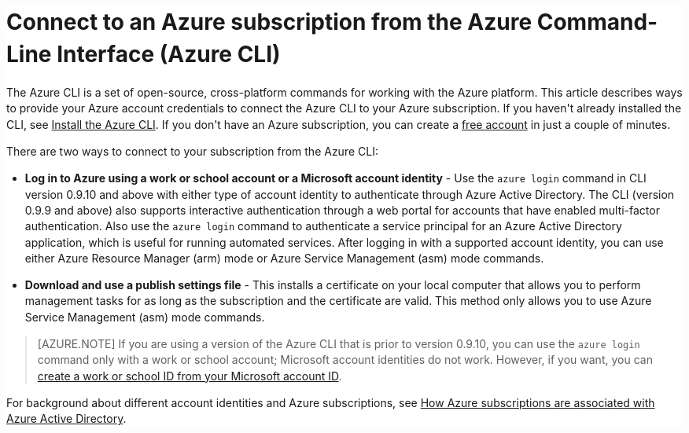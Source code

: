 <properties
	pageTitle="Log in to Azure from the CLI | Microsoft Azure"
	description="Connect to your Azure subscription from the Azure Command-Line Interface (Azure CLI) for Mac, Linux, and Windows"
	editor="tysonn"
	manager="timlt"
	documentationCenter=""
	authors="dlepow"
	services=""
	tags="azure-resource-manager,azure-service-management"/>

<tags
	ms.service="multiple"
	ms.workload="multiple"
	ms.tgt_pltfrm="vm-multiple"
	ms.devlang="na"
	ms.topic="article"
	ms.date="04/07/2015"
	ms.author="danlep"/>

# Connect to an Azure subscription from the Azure Command-Line Interface (Azure CLI)

The Azure CLI is a set of open-source, cross-platform commands for working with the Azure platform. This article describes ways to provide your Azure account credentials to connect the Azure CLI to your Azure subscription. If you haven't already installed the CLI, see [Install the Azure CLI](xplat-cli-install.md). If you don't have an Azure subscription, you can create a [free account][free-trial] in just a couple of minutes. 

There are two ways to connect to your subscription from the Azure CLI:

* **Log in to Azure using a work or school account or a Microsoft account identity** - Use the `azure login` command in CLI version 0.9.10 and above with either type of account identity to authenticate through Azure Active Directory. The CLI (version 0.9.9 and above) also supports interactive authentication through a web portal for accounts that have enabled multi-factor authentication. Also use the `azure login` command to authenticate a service principal for an Azure Active Directory application, which is useful for running automated services. After logging in with a supported account identity, you can use either Azure Resource Manager (arm) mode or Azure Service Management (asm) mode commands.

* **Download and use a publish settings file** - This installs a certificate on your local computer that allows you to perform management tasks for as long as the subscription and the certificate are valid. This method only allows you to use Azure Service Management (asm) mode commands.

>[AZURE.NOTE] If you are using a version of the Azure CLI that is prior to version 0.9.10, you can use the `azure login` command only with a work or school account; Microsoft account identities do not work. However, if you want, you can [create a work or school ID from your Microsoft account ID](virtual-machines/virtual-machines-windows-create-aad-work-id.md). 

For background about different account identities and Azure subscriptions, see [How Azure subscriptions are associated with Azure Active Directory](./active-directory/active-directory-how-subscriptions-associated-directory.md).


[free-trial]: http://azure.microsoft.com/free/
[portal]: https://manage.windowsazure.com
[signuporg]: http://azure.microsoft.com/documentation/articles/sign-up-organization/
[cliasm]: virtual-machines-command-line-tools.md
[cliarm]: virtual-machines/azure-cli-arm-commands.md